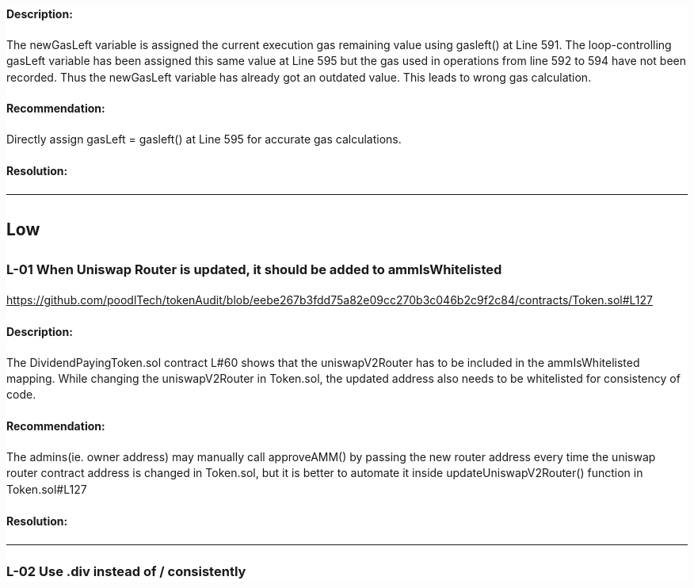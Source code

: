 


#### Description:
The newGasLeft variable is assigned the current execution gas remaining value using gasleft() at Line 591. The loop-controlling gasLeft variable has been assigned this same value at Line 595 but the gas used in operations from line 592 to 594 have not been recorded. Thus the newGasLeft variable has already got an outdated value. This leads to wrong gas calculation. 






#### Recommendation:
Directly assign gasLeft = gasleft() at Line 595 for accurate gas calculations.






#### Resolution:

-----------------


## <a id="Low"></a> Low


### <a id="L01"></a> L-01 When Uniswap Router is updated, it should be added to ammIsWhitelisted

https://github.com/poodlTech/tokenAudit/blob/eebe267b3fdd75a82e09cc270b3c046b2c9f2c84/contracts/Token.sol#L127



#### Description:
The DividendPayingToken.sol contract L#60 shows that the uniswapV2Router has to be included in the ammIsWhitelisted mapping. While changing the uniswapV2Router in Token.sol, the updated address also needs to be whitelisted for consistency of code. 





#### Recommendation:
The admins(ie. owner address) may manually call approveAMM() by passing the new router address every time the uniswap router contract address is changed in Token.sol, but it is better to  automate it inside updateUniswapV2Router() function in Token.sol#L127





#### Resolution:

____


### <a id="L02"></a> L-02 Use .div instead of / consistently
 